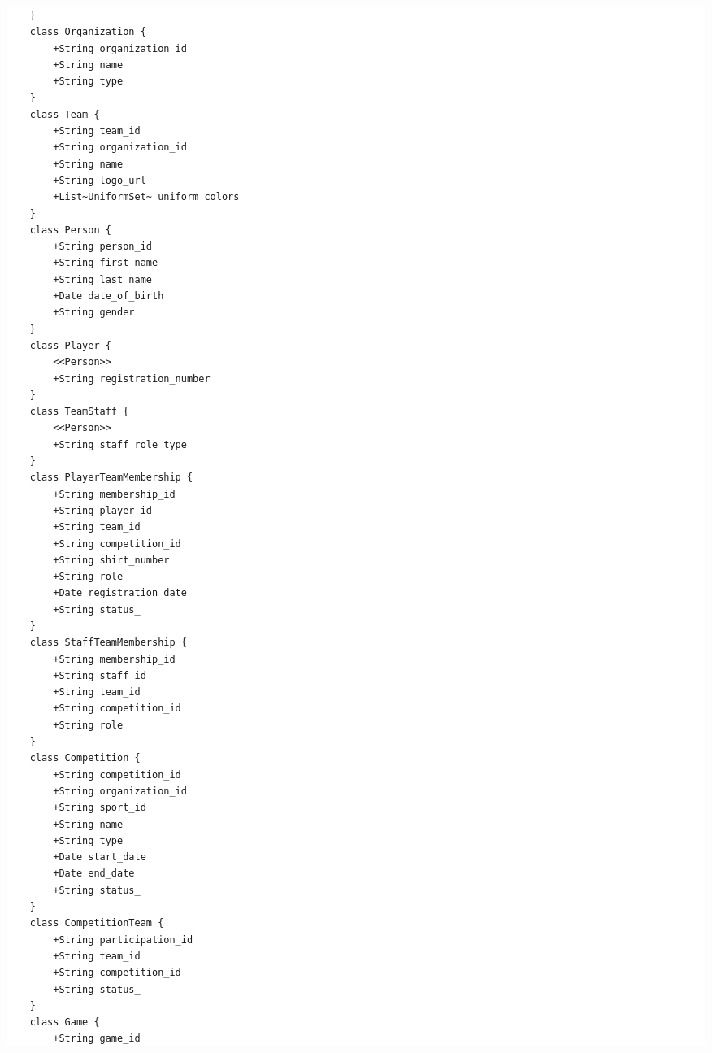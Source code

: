```mermaid
    }
    class Organization {
        +String organization_id
        +String name
        +String type
    }
    class Team {
        +String team_id
        +String organization_id
        +String name
        +String logo_url
        +List~UniformSet~ uniform_colors
    }
    class Person {
        +String person_id
        +String first_name
        +String last_name
        +Date date_of_birth
        +String gender
    }
    class Player {
        <<Person>>
        +String registration_number
    }
    class TeamStaff {
        <<Person>>
        +String staff_role_type
    }
    class PlayerTeamMembership {
        +String membership_id
        +String player_id
        +String team_id
        +String competition_id
        +String shirt_number
        +String role
        +Date registration_date
        +String status_
    }
    class StaffTeamMembership {
        +String membership_id
        +String staff_id
        +String team_id
        +String competition_id
        +String role
    }
    class Competition {
        +String competition_id
        +String organization_id
        +String sport_id
        +String name
        +String type
        +Date start_date
        +Date end_date
        +String status_
    }
    class CompetitionTeam {
        +String participation_id
        +String team_id
        +String competition_id
        +String status_
    }
    class Game {
        +String game_id
```